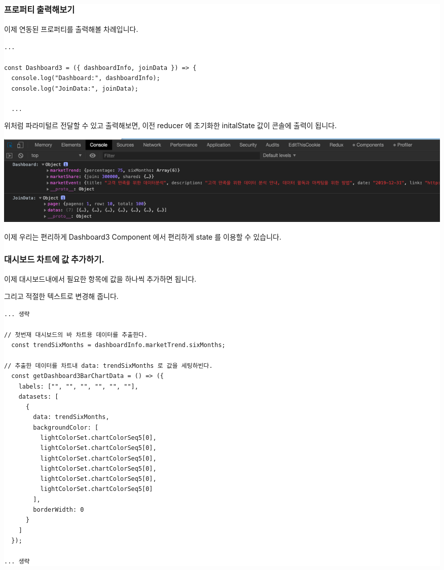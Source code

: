 ### 프로퍼티 출력해보기

이제 연동된 프로퍼티를 출력해볼 차례입니다.

```
...

const Dashboard3 = ({ dashboardInfo, joinData }) => {
  console.log("Dashboard:", dashboardInfo);
  console.log("JoinData:", joinData);

  ...
```

위처럼 파라미털르 전달할 수 있고 출력해보면, 이전 reducer 에 초기화한 initalState 값이 콘솔에 출력이 됩니다.

![uxstd-redux01](./imgs/uxstd-redux01.png)

이제 우리는 편리하게 Dashboard3 Component 에서 편리하게 state 를 이용할 수 있습니다.

### 대시보드 차트에 값 추가하기.

이제 대시보드내에서 필요한 항목에 값을 하나씩 추가하면 됩니다.

그리고 적절한 텍스트로 변경해 줍니다.

```
... 생략

// 첫번재 대시보드의 바 차트용 데이터를 추출한다.
  const trendSixMonths = dashboardInfo.marketTrend.sixMonths;

// 추출한 데이터를 차트내 data: trendSixMonths 로 값을 세팅하빈다.
  const getDashboard3BarChartData = () => ({
    labels: ["", "", "", "", "", ""],
    datasets: [
      {
        data: trendSixMonths,
        backgroundColor: [
          lightColorSet.chartColorSeq5[0],
          lightColorSet.chartColorSeq5[0],
          lightColorSet.chartColorSeq5[0],
          lightColorSet.chartColorSeq5[0],
          lightColorSet.chartColorSeq5[0],
          lightColorSet.chartColorSeq5[0]
        ],
        borderWidth: 0
      }
    ]
  });

... 생략
```
